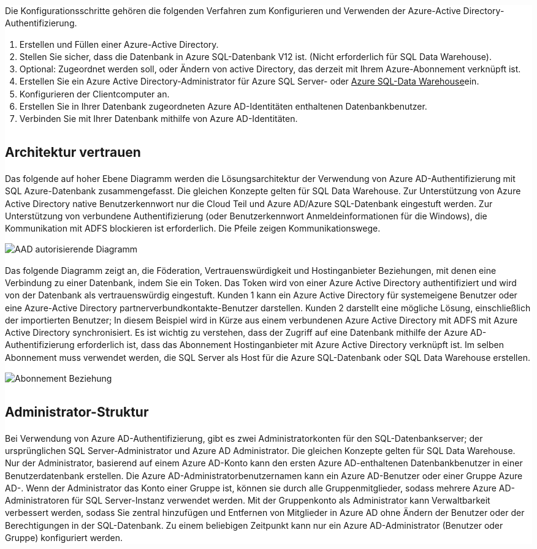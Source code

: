 Die Konfigurationsschritte gehören die folgenden Verfahren zum Konfigurieren und Verwenden der Azure-Active Directory-Authentifizierung.

1. Erstellen und Füllen einer Azure-Active Directory.
2. Stellen Sie sicher, dass die Datenbank in Azure SQL-Datenbank V12 ist. (Nicht erforderlich für SQL Data Warehouse).
3. Optional: Zugeordnet werden soll, oder Ändern von active Directory, das derzeit mit Ihrem Azure-Abonnement verknüpft ist.
4. Erstellen Sie ein Azure Active Directory-Administrator für Azure SQL Server- oder [Azure SQL-Data Warehouse](https://azure.microsoft.com/services/sql-data-warehouse/)ein.
5. Konfigurieren der Clientcomputer an.
6. Erstellen Sie in Ihrer Datenbank zugeordneten Azure AD-Identitäten enthaltenen Datenbankbenutzer.
7. Verbinden Sie mit Ihrer Datenbank mithilfe von Azure AD-Identitäten.


## <a name="trust-architecture"></a>Architektur vertrauen

Das folgende auf hoher Ebene Diagramm werden die Lösungsarchitektur der Verwendung von Azure AD-Authentifizierung mit SQL Azure-Datenbank zusammengefasst. Die gleichen Konzepte gelten für SQL Data Warehouse. Zur Unterstützung von Azure Active Directory native Benutzerkennwort nur die Cloud Teil und Azure AD/Azure SQL-Datenbank eingestuft werden. Zur Unterstützung von verbundene Authentifizierung (oder Benutzerkennwort Anmeldeinformationen für die Windows), die Kommunikation mit ADFS blockieren ist erforderlich. Die Pfeile zeigen Kommunikationswege.

![AAD autorisierende Diagramm][1]

Das folgende Diagramm zeigt an, die Föderation, Vertrauenswürdigkeit und Hostinganbieter Beziehungen, mit denen eine Verbindung zu einer Datenbank, indem Sie ein Token. Das Token wird von einer Azure Active Directory authentifiziert und wird von der Datenbank als vertrauenswürdig eingestuft. Kunden 1 kann ein Azure Active Directory für systemeigene Benutzer oder eine Azure-Active Directory partnerverbundkontakte-Benutzer darstellen. Kunden 2 darstellt eine mögliche Lösung, einschließlich der importierten Benutzer; In diesem Beispiel wird in Kürze aus einem verbundenen Azure Active Directory mit ADFS mit Azure Active Directory synchronisiert. Es ist wichtig zu verstehen, dass der Zugriff auf eine Datenbank mithilfe der Azure AD-Authentifizierung erforderlich ist, dass das Abonnement Hostinganbieter mit Azure Active Directory verknüpft ist. Im selben Abonnement muss verwendet werden, die SQL Server als Host für die Azure SQL-Datenbank oder SQL Data Warehouse erstellen.

![Abonnement Beziehung][2]

## <a name="administrator-structure"></a>Administrator-Struktur

Bei Verwendung von Azure AD-Authentifizierung, gibt es zwei Administratorkonten für den SQL-Datenbankserver; der ursprünglichen SQL Server-Administrator und Azure AD Administrator. Die gleichen Konzepte gelten für SQL Data Warehouse. Nur der Administrator, basierend auf einem Azure AD-Konto kann den ersten Azure AD-enthaltenen Datenbankbenutzer in einer Benutzerdatenbank erstellen. Die Azure AD-Administratorbenutzernamen kann ein Azure AD-Benutzer oder einer Gruppe Azure AD-. Wenn der Administrator das Konto einer Gruppe ist, können sie durch alle Gruppenmitglieder, sodass mehrere Azure AD-Administratoren für SQL Server-Instanz verwendet werden. Mit der Gruppenkonto als Administrator kann Verwaltbarkeit verbessert werden, sodass Sie zentral hinzufügen und Entfernen von Mitglieder in Azure AD ohne Ändern der Benutzer oder der Berechtigungen in der SQL-Datenbank. Zu einem beliebigen Zeitpunkt kann nur ein Azure AD-Administrator (Benutzer oder Gruppe) konfiguriert werden.


[1]: ./media/sql-database-aad-authentication/1aad-auth-diagram.png
[2]: ./media/sql-database-aad-authentication/2subscription-relationship.png
[3]: ./media/sql-database-aad-authentication/3admin-structure.png
[4]: ./media/sql-database-aad-authentication/4select-subscription.png
[5]: ./media/sql-database-aad-authentication/5ad-settings-portal.png
[6]: ./media/sql-database-aad-authentication/6edit-directory-select.png
[7]: ./media/sql-database-aad-authentication/7edit-directory-confirm.png
[8]: ./media/sql-database-aad-authentication/8choose-ad.png
[9]: ./media/sql-database-aad-authentication/9ad-settings.png
[10]: ./media/sql-database-aad-authentication/10choose-admin.png
[11]: ./media/sql-database-aad-authentication/11connect-using-int-auth.png
[12]: ./media/sql-database-aad-authentication/12connect-using-pw-auth.png
[13]: ./media/sql-database-aad-authentication/13connect-to-db.png